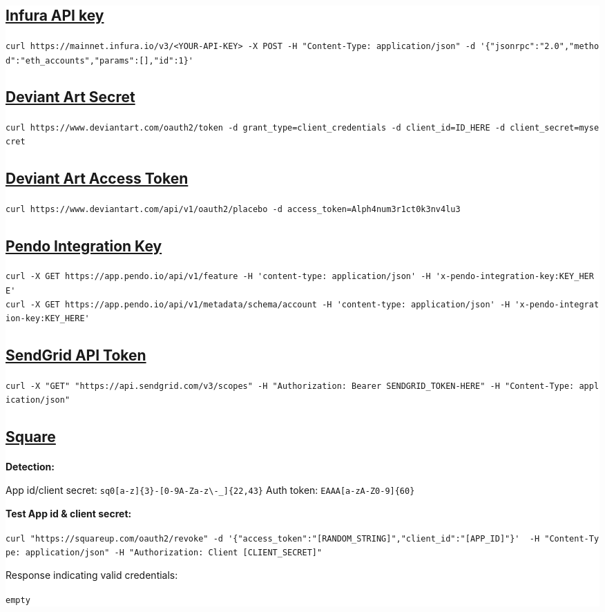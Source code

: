 ## [Infura API key](https://docs.infura.io/infura/networks/ethereum/how-to/secure-a-project/project-id)
```
curl https://mainnet.infura.io/v3/<YOUR-API-KEY> -X POST -H "Content-Type: application/json" -d '{"jsonrpc":"2.0","method":"eth_accounts","params":[],"id":1}'
```

## [Deviant Art Secret](https://www.deviantart.com/developers/authentication)
```
curl https://www.deviantart.com/oauth2/token -d grant_type=client_credentials -d client_id=ID_HERE -d client_secret=mysecret
```

## [Deviant Art Access Token](https://www.deviantart.com/developers/authentication)
```
curl https://www.deviantart.com/api/v1/oauth2/placebo -d access_token=Alph4num3r1ct0k3nv4lu3
```

## [Pendo Integration Key](https://help.pendo.io/resources/support-library/api/index.html?bash#authentication)
```
curl -X GET https://app.pendo.io/api/v1/feature -H 'content-type: application/json' -H 'x-pendo-integration-key:KEY_HERE'
curl -X GET https://app.pendo.io/api/v1/metadata/schema/account -H 'content-type: application/json' -H 'x-pendo-integration-key:KEY_HERE'
```

## [SendGrid API Token](https://docs.sendgrid.com/api-reference)
```
curl -X "GET" "https://api.sendgrid.com/v3/scopes" -H "Authorization: Bearer SENDGRID_TOKEN-HERE" -H "Content-Type: application/json"
```

## [Square](https://squareup.com/)
**Detection:**

App id/client secret:  `sq0[a-z]{3}-[0-9A-Za-z\-_]{22,43}`
Auth token: `EAAA[a-zA-Z0-9]{60}`

**Test App id & client secret:**
```
curl "https://squareup.com/oauth2/revoke" -d '{"access_token":"[RANDOM_STRING]","client_id":"[APP_ID]"}'  -H "Content-Type: application/json" -H "Authorization: Client [CLIENT_SECRET]"
```

Response indicating valid credentials:
```
empty
```
